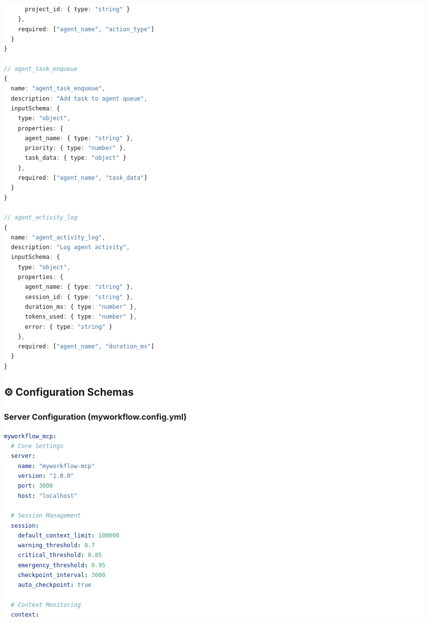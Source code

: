 ```typescript
      project_id: { type: "string" }
    },
    required: ["agent_name", "action_type"]
  }
}

// agent_task_enqueue
{
  name: "agent_task_enqueue",
  description: "Add task to agent queue",
  inputSchema: {
    type: "object",
    properties: {
      agent_name: { type: "string" },
      priority: { type: "number" },
      task_data: { type: "object" }
    },
    required: ["agent_name", "task_data"]
  }
}

// agent_activity_log
{
  name: "agent_activity_log",
  description: "Log agent activity",
  inputSchema: {
    type: "object",
    properties: {
      agent_name: { type: "string" },
      session_id: { type: "string" },
      duration_ms: { type: "number" },
      tokens_used: { type: "number" },
      error: { type: "string" }
    },
    required: ["agent_name", "duration_ms"]
  }
}
```

## ⚙️ Configuration Schemas

### Server Configuration (myworkflow.config.yml)

```yaml
myworkflow_mcp:
  # Core Settings
  server:
    name: "myworkflow-mcp"
    version: "1.0.0"
    port: 3000
    host: "localhost"
    
  # Session Management
  session:
    default_context_limit: 100000
    warning_threshold: 0.7
    critical_threshold: 0.85
    emergency_threshold: 0.95
    checkpoint_interval: 3600
    auto_checkpoint: true
    
  # Context Monitoring
  context:
```